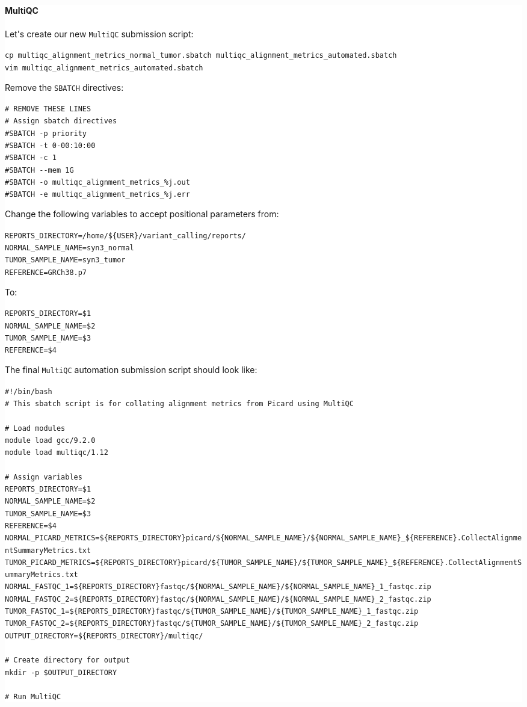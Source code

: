 #### MultiQC

Let's create our new `MultiQC` submission script:

```
cp multiqc_alignment_metrics_normal_tumor.sbatch multiqc_alignment_metrics_automated.sbatch 
vim multiqc_alignment_metrics_automated.sbatch
```

Remove the `SBATCH` directives:

```
# REMOVE THESE LINES
# Assign sbatch directives
#SBATCH -p priority
#SBATCH -t 0-00:10:00
#SBATCH -c 1
#SBATCH --mem 1G
#SBATCH -o multiqc_alignment_metrics_%j.out
#SBATCH -e multiqc_alignment_metrics_%j.err
```

Change the following variables to accept positional parameters from:

```
REPORTS_DIRECTORY=/home/${USER}/variant_calling/reports/
NORMAL_SAMPLE_NAME=syn3_normal
TUMOR_SAMPLE_NAME=syn3_tumor
REFERENCE=GRCh38.p7
```

To:

```
REPORTS_DIRECTORY=$1
NORMAL_SAMPLE_NAME=$2
TUMOR_SAMPLE_NAME=$3
REFERENCE=$4
```

The final `MultiQC` automation submission script should look like:

```
#!/bin/bash
# This sbatch script is for collating alignment metrics from Picard using MultiQC

# Load modules
module load gcc/9.2.0
module load multiqc/1.12

# Assign variables
REPORTS_DIRECTORY=$1
NORMAL_SAMPLE_NAME=$2
TUMOR_SAMPLE_NAME=$3
REFERENCE=$4
NORMAL_PICARD_METRICS=${REPORTS_DIRECTORY}picard/${NORMAL_SAMPLE_NAME}/${NORMAL_SAMPLE_NAME}_${REFERENCE}.CollectAlignmentSummaryMetrics.txt
TUMOR_PICARD_METRICS=${REPORTS_DIRECTORY}picard/${TUMOR_SAMPLE_NAME}/${TUMOR_SAMPLE_NAME}_${REFERENCE}.CollectAlignmentSummaryMetrics.txt
NORMAL_FASTQC_1=${REPORTS_DIRECTORY}fastqc/${NORMAL_SAMPLE_NAME}/${NORMAL_SAMPLE_NAME}_1_fastqc.zip
NORMAL_FASTQC_2=${REPORTS_DIRECTORY}fastqc/${NORMAL_SAMPLE_NAME}/${NORMAL_SAMPLE_NAME}_2_fastqc.zip
TUMOR_FASTQC_1=${REPORTS_DIRECTORY}fastqc/${TUMOR_SAMPLE_NAME}/${TUMOR_SAMPLE_NAME}_1_fastqc.zip
TUMOR_FASTQC_2=${REPORTS_DIRECTORY}fastqc/${TUMOR_SAMPLE_NAME}/${TUMOR_SAMPLE_NAME}_2_fastqc.zip
OUTPUT_DIRECTORY=${REPORTS_DIRECTORY}/multiqc/

# Create directory for output
mkdir -p $OUTPUT_DIRECTORY

# Run MultiQC
```